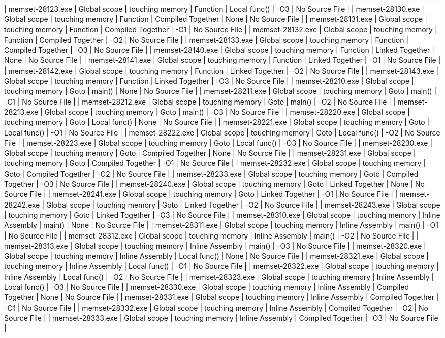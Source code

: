 | memset-28123.exe | Global scope | touching memory | Function | Local func() | -O3 | No Source File |
| memset-28130.exe | Global scope | touching memory | Function | Compiled Together | None | No Source File |
| memset-28131.exe | Global scope | touching memory | Function | Compiled Together | -O1 | No Source File |
| memset-28132.exe | Global scope | touching memory | Function | Compiled Together | -O2 | No Source File |
| memset-28133.exe | Global scope | touching memory | Function | Compiled Together | -O3 | No Source File |
| memset-28140.exe | Global scope | touching memory | Function | Linked Together | None | No Source File |
| memset-28141.exe | Global scope | touching memory | Function | Linked Together | -O1 | No Source File |
| memset-28142.exe | Global scope | touching memory | Function | Linked Together | -O2 | No Source File |
| memset-28143.exe | Global scope | touching memory | Function | Linked Together | -O3 | No Source File |
| memset-28210.exe | Global scope | touching memory | Goto | main() | None | No Source File |
| memset-28211.exe | Global scope | touching memory | Goto | main() | -O1 | No Source File |
| memset-28212.exe | Global scope | touching memory | Goto | main() | -O2 | No Source File |
| memset-28213.exe | Global scope | touching memory | Goto | main() | -O3 | No Source File |
| memset-28220.exe | Global scope | touching memory | Goto | Local func() | None | No Source File |
| memset-28221.exe | Global scope | touching memory | Goto | Local func() | -O1 | No Source File |
| memset-28222.exe | Global scope | touching memory | Goto | Local func() | -O2 | No Source File |
| memset-28223.exe | Global scope | touching memory | Goto | Local func() | -O3 | No Source File |
| memset-28230.exe | Global scope | touching memory | Goto | Compiled Together | None | No Source File |
| memset-28231.exe | Global scope | touching memory | Goto | Compiled Together | -O1 | No Source File |
| memset-28232.exe | Global scope | touching memory | Goto | Compiled Together | -O2 | No Source File |
| memset-28233.exe | Global scope | touching memory | Goto | Compiled Together | -O3 | No Source File |
| memset-28240.exe | Global scope | touching memory | Goto | Linked Together | None | No Source File |
| memset-28241.exe | Global scope | touching memory | Goto | Linked Together | -O1 | No Source File |
| memset-28242.exe | Global scope | touching memory | Goto | Linked Together | -O2 | No Source File |
| memset-28243.exe | Global scope | touching memory | Goto | Linked Together | -O3 | No Source File |
| memset-28310.exe | Global scope | touching memory | Inline Assembly | main() | None | No Source File |
| memset-28311.exe | Global scope | touching memory | Inline Assembly | main() | -O1 | No Source File |
| memset-28312.exe | Global scope | touching memory | Inline Assembly | main() | -O2 | No Source File |
| memset-28313.exe | Global scope | touching memory | Inline Assembly | main() | -O3 | No Source File |
| memset-28320.exe | Global scope | touching memory | Inline Assembly | Local func() | None | No Source File |
| memset-28321.exe | Global scope | touching memory | Inline Assembly | Local func() | -O1 | No Source File |
| memset-28322.exe | Global scope | touching memory | Inline Assembly | Local func() | -O2 | No Source File |
| memset-28323.exe | Global scope | touching memory | Inline Assembly | Local func() | -O3 | No Source File |
| memset-28330.exe | Global scope | touching memory | Inline Assembly | Compiled Together | None | No Source File |
| memset-28331.exe | Global scope | touching memory | Inline Assembly | Compiled Together | -O1 | No Source File |
| memset-28332.exe | Global scope | touching memory | Inline Assembly | Compiled Together | -O2 | No Source File |
| memset-28333.exe | Global scope | touching memory | Inline Assembly | Compiled Together | -O3 | No Source File |